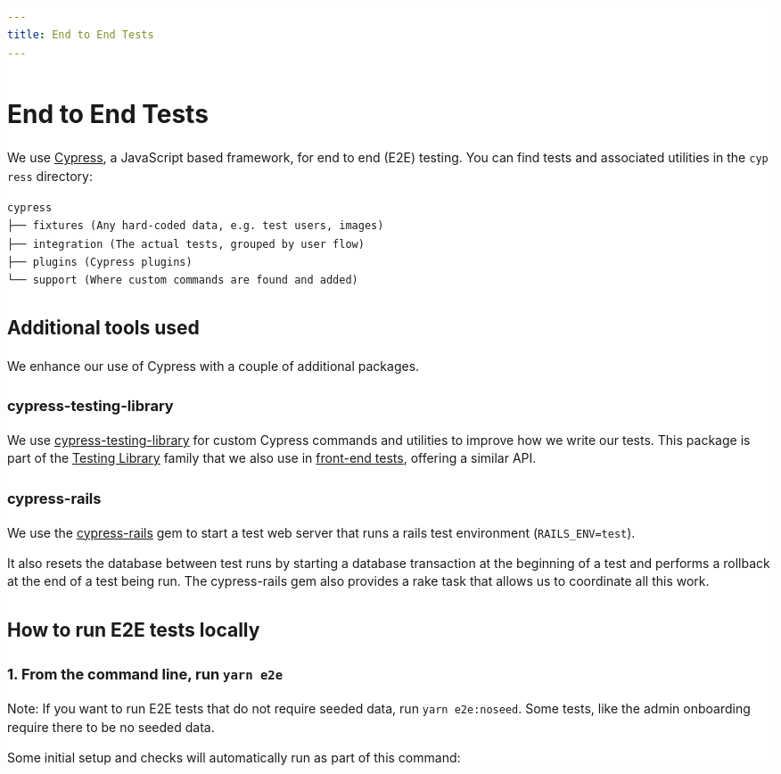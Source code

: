 ```yaml
---
title: End to End Tests
---
```


# End to End Tests

We use [Cypress](https://www.cypress.io), a JavaScript based framework, for end
to end (E2E) testing. You can find tests and associated utilities in the
`cypress` directory:

```
cypress
├── fixtures (Any hard-coded data, e.g. test users, images)
├── integration (The actual tests, grouped by user flow)
├── plugins (Cypress plugins)
└── support (Where custom commands are found and added)
```

## Additional tools used

We enhance our use of Cypress with a couple of additional packages.

### cypress-testing-library

We use
[cypress-testing-library](https://github.com/testing-library/cypress-testing-library)
for custom Cypress commands and utilities to improve how we write our tests.
This package is part of the [Testing Library](https://testing-library.com)
family that we also use in [front-end tests](/tests/frontend-tests), offering a
similar API.

### cypress-rails

We use the [cypress-rails](https://github.com/testdouble/cypress-rails) gem to
start a test web server that runs a rails test environment (`RAILS_ENV=test`).

It also resets the database between test runs by starting a database transaction
at the beginning of a test and performs a rollback at the end of a test being
run. The cypress-rails gem also provides a rake task that allows us to
coordinate all this work.

## How to run E2E tests locally

### 1. From the command line, run `yarn e2e`

Note: If you want to run E2E tests that do not require seeded data, run
`yarn e2e:noseed`. Some tests, like the admin onboarding require there to be no
seeded data.

Some initial setup and checks will automatically run as part of this command:
